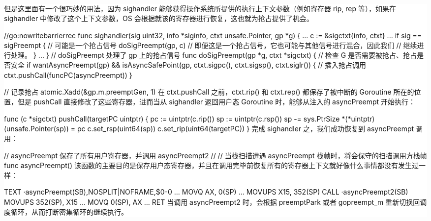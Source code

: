 但是这里面有一个很巧妙的用法，因为 sighandler 能够获得操作系统所提供的执行上下文参数（例如寄存器 rip, rep 等），如果在 sighandler 中修改了这个上下文参数，OS 会根据就该的寄存器进行恢复，这也就为抢占提供了机会。

//go:nowritebarrierrec
func sighandler(sig uint32, info *siginfo, ctxt unsafe.Pointer, gp *g) {
  ...
  c := &sigctxt{info, ctxt}
  ...
  if sig == sigPreempt {
    // 可能是一个抢占信号
    doSigPreempt(gp, c)
    // 即便这是一个抢占信号，它也可能与其他信号进行混合，因此我们
    // 继续进行处理。
  }
  ...
}
// doSigPreempt 处理了 gp 上的抢占信号
func doSigPreempt(gp *g, ctxt *sigctxt) {
  // 检查 G 是否需要被抢占、抢占是否安全
  if wantAsyncPreempt(gp) && isAsyncSafePoint(gp, ctxt.sigpc(), ctxt.sigsp(), ctxt.siglr()) {
    // 插入抢占调用
    ctxt.pushCall(funcPC(asyncPreempt))
  }

  // 记录抢占
  atomic.Xadd(&gp.m.preemptGen, 1)
在 ctxt.pushCall 之前，ctxt.rip() 和 ctxt.rep() 都保存了被中断的 Goroutine 所在的位置，但是 pushCall 直接修改了这些寄存器，进而当从 sighandler 返回用户态 Goroutine 时，能够从注入的 asyncPreempt 开始执行：

func (c *sigctxt) pushCall(targetPC uintptr) {
  pc := uintptr(c.rip())
  sp := uintptr(c.rsp())
  sp -= sys.PtrSize
  *(*uintptr)(unsafe.Pointer(sp)) = pc
  c.set_rsp(uint64(sp))
  c.set_rip(uint64(targetPC))
}
完成 sighandler 之，我们成功恢复到 asyncPreempt 调用：

// asyncPreempt 保存了所有用户寄存器，并调用 asyncPreempt2
//
// 当栈扫描遭遇 asyncPreempt 栈帧时，将会保守的扫描调用方栈帧
func asyncPreempt()
该函数的主要目的是保存用户态寄存器，并且在调用完毕前恢复所有的寄存器上下文就好像什么事情都没有发生过一样：

TEXT ·asyncPreempt(SB),NOSPLIT|NOFRAME,$0-0
	...
	MOVQ AX, 0(SP)
	...
	MOVUPS X15, 352(SP)
	CALL ·asyncPreempt2(SB)
	MOVUPS 352(SP), X15
	...
	MOVQ 0(SP), AX
	...
	RET
当调用 asyncPreempt2 时，会根据 preemptPark 或者 gopreempt_m 重新切换回调度循环，从而打断密集循环的继续执行。

